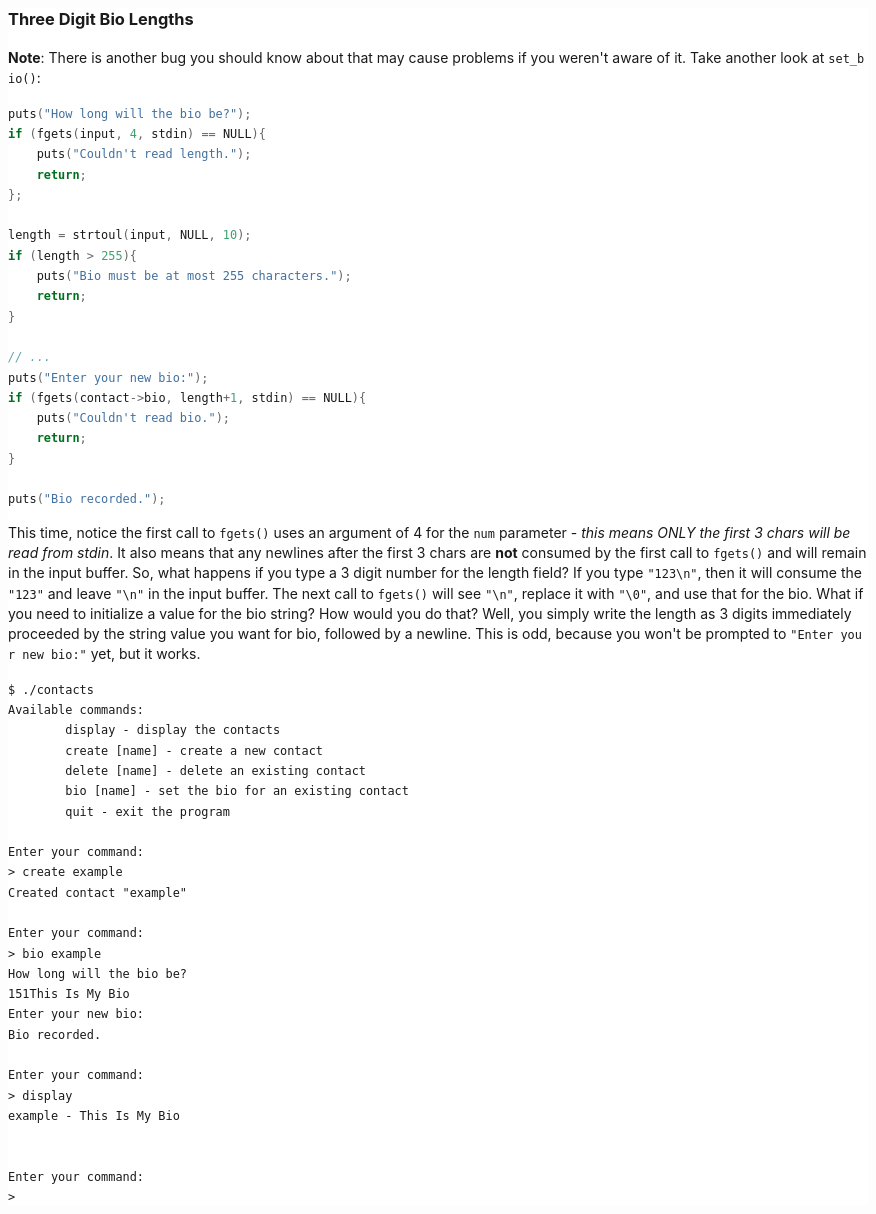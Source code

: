 ### Three Digit Bio Lengths

**Note**: There is another bug you should know about that may cause problems if you weren't aware of it. Take another look at `set_bio()`:

```c
puts("How long will the bio be?");
if (fgets(input, 4, stdin) == NULL){
    puts("Couldn't read length.");
    return;
};

length = strtoul(input, NULL, 10);
if (length > 255){
    puts("Bio must be at most 255 characters.");
    return;
}

// ...
puts("Enter your new bio:");
if (fgets(contact->bio, length+1, stdin) == NULL){
    puts("Couldn't read bio.");
    return;
}

puts("Bio recorded.");
```

This time, notice the first call to `fgets()` uses an argument of 4 for the `num` parameter - *this means ONLY the first 3 chars will be read from stdin*. It also means that any newlines after the first 3 chars are **not** consumed by the first call to `fgets()` and will remain in the input buffer. So, what happens if you type a 3 digit number for the length field? If you type `"123\n"`, then it will consume the `"123"` and leave `"\n"` in the input buffer. The next call to `fgets()` will see `"\n"`, replace it with `"\0"`, and use that for the bio. What if you need to initialize a value for the bio string? How would you do that? Well, you simply write the length as 3 digits immediately proceeded by the string value you want for bio, followed by a newline. This is odd, because you won't be prompted to `"Enter your new bio:"` yet, but it works.

```
$ ./contacts
Available commands:
        display - display the contacts
        create [name] - create a new contact
        delete [name] - delete an existing contact
        bio [name] - set the bio for an existing contact
        quit - exit the program

Enter your command:
> create example
Created contact "example"

Enter your command:
> bio example
How long will the bio be?
151This Is My Bio
Enter your new bio:
Bio recorded.

Enter your command:
> display
example - This Is My Bio


Enter your command:
>
```